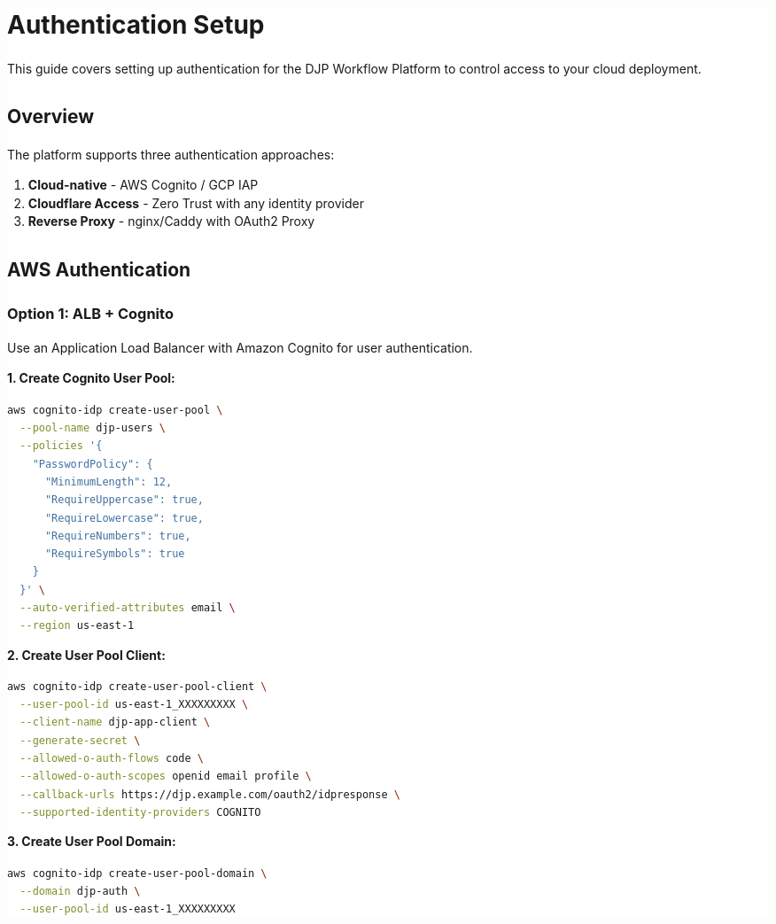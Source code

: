 # Authentication Setup

This guide covers setting up authentication for the DJP Workflow Platform to control access to your cloud deployment.

## Overview

The platform supports three authentication approaches:

1. **Cloud-native** - AWS Cognito / GCP IAP
2. **Cloudflare Access** - Zero Trust with any identity provider
3. **Reverse Proxy** - nginx/Caddy with OAuth2 Proxy

## AWS Authentication

### Option 1: ALB + Cognito

Use an Application Load Balancer with Amazon Cognito for user authentication.

**1. Create Cognito User Pool:**

```bash
aws cognito-idp create-user-pool \
  --pool-name djp-users \
  --policies '{
    "PasswordPolicy": {
      "MinimumLength": 12,
      "RequireUppercase": true,
      "RequireLowercase": true,
      "RequireNumbers": true,
      "RequireSymbols": true
    }
  }' \
  --auto-verified-attributes email \
  --region us-east-1
```

**2. Create User Pool Client:**

```bash
aws cognito-idp create-user-pool-client \
  --user-pool-id us-east-1_XXXXXXXXX \
  --client-name djp-app-client \
  --generate-secret \
  --allowed-o-auth-flows code \
  --allowed-o-auth-scopes openid email profile \
  --callback-urls https://djp.example.com/oauth2/idpresponse \
  --supported-identity-providers COGNITO
```

**3. Create User Pool Domain:**

```bash
aws cognito-idp create-user-pool-domain \
  --domain djp-auth \
  --user-pool-id us-east-1_XXXXXXXXX
```
